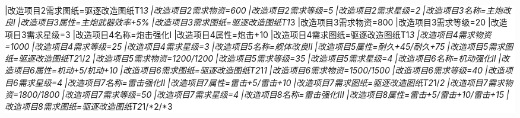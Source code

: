 |改造项目2需求图纸=驱逐改造图纸T1*3
|改造项目2需求物资=600
|改造项目2需求等级=5
|改造项目2需求星级=2
|改造项目3名称=主炮改良I
|改造项目3属性=主炮武器效率+5%
|改造项目3需求图纸=驱逐改造图纸T1*3
|改造项目3需求物资=800
|改造项目3需求等级=20
|改造项目3需求星级=3
|改造项目4名称=炮击强化I
|改造项目4属性=炮击+10
|改造项目4需求图纸=驱逐改造图纸T1*3
|改造项目4需求物资=1000
|改造项目4需求等级=25
|改造项目4需求星级=3
|改造项目5名称=舰体改良II
|改造项目5属性=耐久+45/耐久+75
|改造项目5需求图纸=驱逐改造图纸T2*1/*2
|改造项目5需求物资=1200/1200
|改造项目5需求等级=35
|改造项目5需求星级=4
|改造项目6名称=机动强化II
|改造项目6属性=机动+5/机动+10
|改造项目6需求图纸=驱逐改造图纸T2*1*1
|改造项目6需求物资=1500/1500
|改造项目6需求等级=40
|改造项目6需求星级=4
|改造项目7名称=雷击强化II
|改造项目7属性=雷击+5/雷击+10
|改造项目7需求图纸=驱逐改造图纸T2*1/*2
|改造项目7需求物资=1800/1800
|改造项目7需求等级=50
|改造项目7需求星级=4
|改造项目8名称=雷击强化III
|改造项目8属性=雷击+5/雷击+10/雷击+15
|改造项目8需求图纸=驱逐改造图纸T2*1/*2/*3